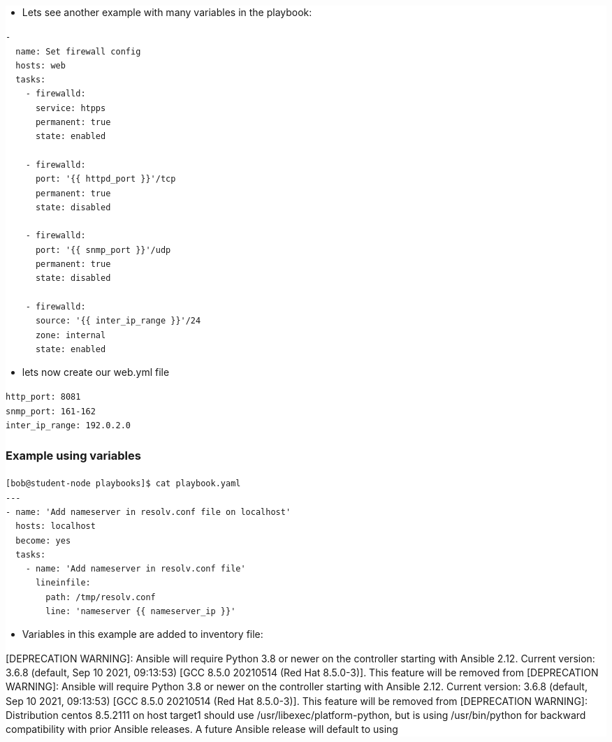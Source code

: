 
- Lets see another example with many variables in the playbook:


```
- 
  name: Set firewall config
  hosts: web
  tasks:
    - firewalld:
      service: htpps
      permanent: true
      state: enabled

    - firewalld:
      port: '{{ httpd_port }}'/tcp
      permanent: true
      state: disabled

    - firewalld:
      port: '{{ snmp_port }}'/udp
      permanent: true
      state: disabled 

    - firewalld:
      source: '{{ inter_ip_range }}'/24
      zone: internal
      state: enabled
```


- lets now create our web.yml file

```
http_port: 8081
snmp_port: 161-162
inter_ip_range: 192.0.2.0
```



### Example using variables

```
[bob@student-node playbooks]$ cat playbook.yaml 
---
- name: 'Add nameserver in resolv.conf file on localhost'
  hosts: localhost
  become: yes
  tasks:
    - name: 'Add nameserver in resolv.conf file'
      lineinfile:
        path: /tmp/resolv.conf
        line: 'nameserver {{ nameserver_ip }}' 
```

- Variables in this example are added to inventory file:


[DEPRECATION WARNING]: Ansible will require Python 3.8 or newer on the controller starting with Ansible 2.12. Current version: 3.6.8 (default, Sep 10 2021, 09:13:53) [GCC 8.5.0 20210514 (Red Hat 8.5.0-3)]. This feature will be removed from
[DEPRECATION WARNING]: Ansible will require Python 3.8 or newer on the controller starting with Ansible 2.12. Current version: 3.6.8 (default, Sep 10 2021, 09:13:53) [GCC 8.5.0 20210514 (Red Hat 8.5.0-3)]. This feature will be removed from
[DEPRECATION WARNING]: Distribution centos 8.5.2111 on host target1 should use /usr/libexec/platform-python, but is using /usr/bin/python for backward compatibility with prior Ansible releases. A future Ansible release will default to using